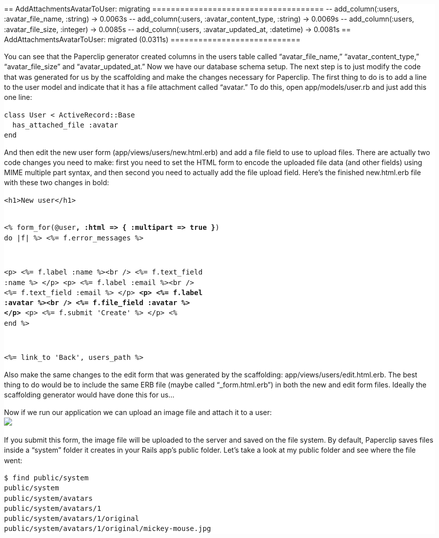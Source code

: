 ==  AddAttachmentsAvatarToUser: migrating =====================================
-- add_column(:users, :avatar_file_name, :string)
   -&gt; 0.0063s
-- add_column(:users, :avatar_content_type, :string)
   -&gt; 0.0069s
-- add_column(:users, :avatar_file_size, :integer)
   -&gt; 0.0085s
-- add_column(:users, :avatar_updated_at, :datetime)
   -&gt; 0.0081s
==  AddAttachmentsAvatarToUser: migrated (0.0311s) ============================</pre>
<p>You can see that the Paperclip generator created columns in the users table called &ldquo;avatar_file_name,&rdquo; &ldquo;avatar_content_type,&rdquo; &ldquo;avatar_file_size&rdquo; and &ldquo;avatar_updated_at.&rdquo; Now we have our database schema setup. The next step is to just modify the code that was generated for us by the scaffolding and make the changes necessary for Paperclip. The first thing to do is to add a line to the user model and indicate that it has a file attachment called &ldquo;avatar.&rdquo; To do this, open app/models/user.rb and just add this one line:</p>
<pre>class User &lt; ActiveRecord::Base
  has_attached_file :avatar
end</pre>
<p>And then edit the new user form (app/views/users/new.html.erb) and add a file field to use to upload files. There are actually two code changes you need to make: first you need to set the HTML form to encode the uploaded file data (and other fields) using MIME multiple part syntax, and then second you need to actually add the file upload field. Here&rsquo;s the finished new.html.erb file with these two changes in bold:</p>
<pre>&lt;h1&gt;New user&lt;/h1&gt;

&lt;% form_for(@user<b>, :html =&gt; { :multipart =&gt; true }</b>) do |f| %&gt;
  &lt;%= f.error_messages %&gt;

  &lt;p&gt;
    &lt;%= f.label :name %&gt;&lt;br /&gt;
    &lt;%= f.text_field :name %&gt;
  &lt;/p&gt;
  &lt;p&gt;
    &lt;%= f.label :email %&gt;&lt;br /&gt;
    &lt;%= f.text_field :email %&gt;
  &lt;/p&gt;
  <b>&lt;p&gt;
    &lt;%= f.label :avatar %&gt;&lt;br /&gt;
    &lt;%= f.file_field :avatar %&gt;
  &lt;/p&gt;</b>
  &lt;p&gt;
    &lt;%= f.submit &#x27;Create&#x27; %&gt;
  &lt;/p&gt;
&lt;% end %&gt;

&lt;%= link_to &#x27;Back&#x27;, users_path %&gt;</pre>
<p>Also make the same changes to the edit form that was generated by the scaffolding: app/views/users/edit.html.erb. The best thing to do would be to include the same ERB file (maybe called &ldquo;_form.html.erb&rdquo;) in both the new and edit form files. Ideally the scaffolding generator would have done this for us&hellip;</p>
<p>Now if we run our application we can upload an image file and attach it to a user:<br/>
<img src="https://patshaughnessy.net/assets/2009/4/30/mickey-new.png"/></p>
<p>If you submit this form, the image file will be uploaded to the server and saved on the file system. By default, Paperclip saves files inside a &ldquo;system&rdquo; folder it creates in your Rails app&rsquo;s public folder. Let&rsquo;s take a look at my public folder and see where the file went:</p>
<pre>$ find public/system
public/system
public/system/avatars
public/system/avatars/1
public/system/avatars/1/original
public/system/avatars/1/original/mickey-mouse.jpg</pre>